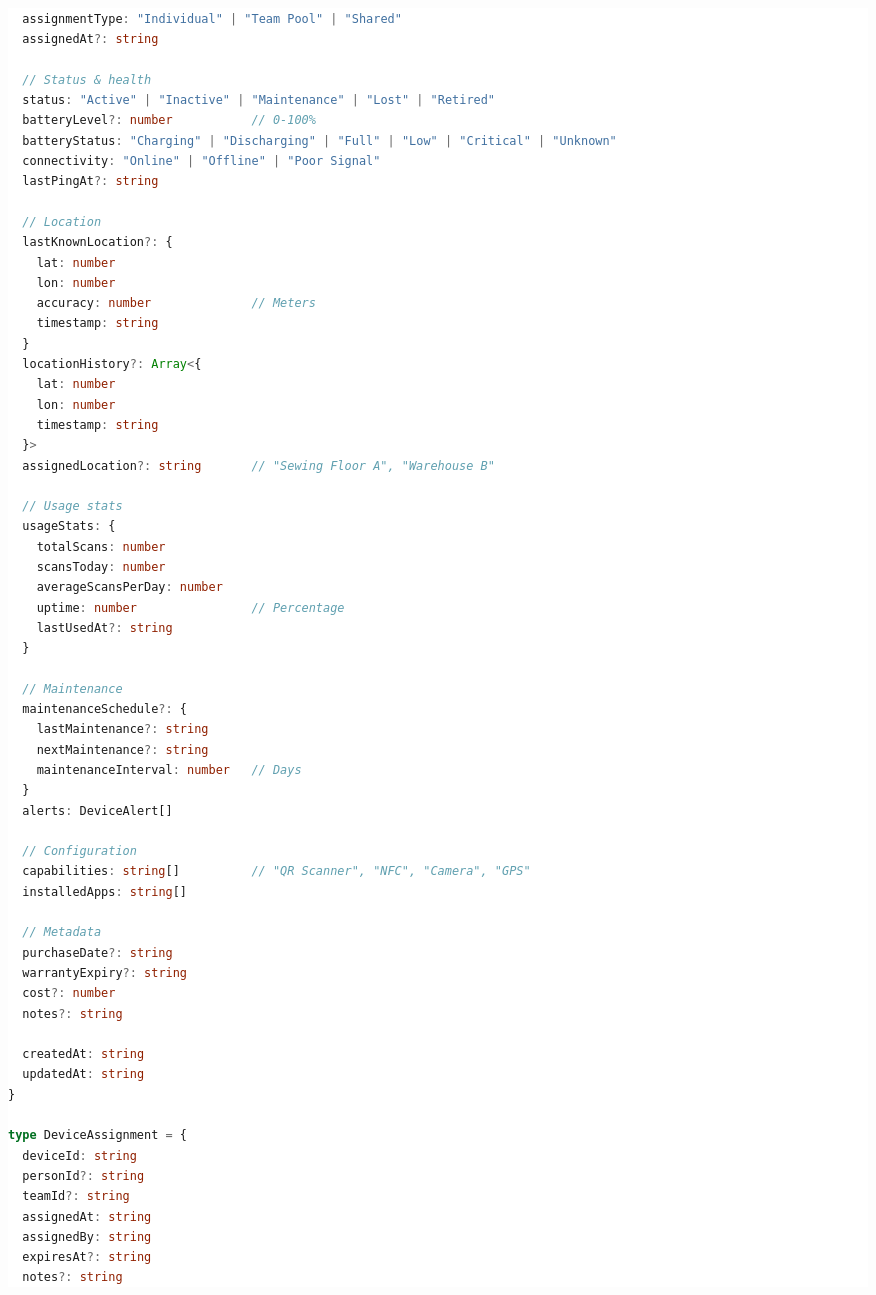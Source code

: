 ```typescript
  assignmentType: "Individual" | "Team Pool" | "Shared"
  assignedAt?: string
  
  // Status & health
  status: "Active" | "Inactive" | "Maintenance" | "Lost" | "Retired"
  batteryLevel?: number           // 0-100%
  batteryStatus: "Charging" | "Discharging" | "Full" | "Low" | "Critical" | "Unknown"
  connectivity: "Online" | "Offline" | "Poor Signal"
  lastPingAt?: string
  
  // Location
  lastKnownLocation?: {
    lat: number
    lon: number
    accuracy: number              // Meters
    timestamp: string
  }
  locationHistory?: Array<{
    lat: number
    lon: number
    timestamp: string
  }>
  assignedLocation?: string       // "Sewing Floor A", "Warehouse B"
  
  // Usage stats
  usageStats: {
    totalScans: number
    scansToday: number
    averageScansPerDay: number
    uptime: number                // Percentage
    lastUsedAt?: string
  }
  
  // Maintenance
  maintenanceSchedule?: {
    lastMaintenance?: string
    nextMaintenance?: string
    maintenanceInterval: number   // Days
  }
  alerts: DeviceAlert[]
  
  // Configuration
  capabilities: string[]          // "QR Scanner", "NFC", "Camera", "GPS"
  installedApps: string[]
  
  // Metadata
  purchaseDate?: string
  warrantyExpiry?: string
  cost?: number
  notes?: string
  
  createdAt: string
  updatedAt: string
}

type DeviceAssignment = {
  deviceId: string
  personId?: string
  teamId?: string
  assignedAt: string
  assignedBy: string
  expiresAt?: string
  notes?: string
```